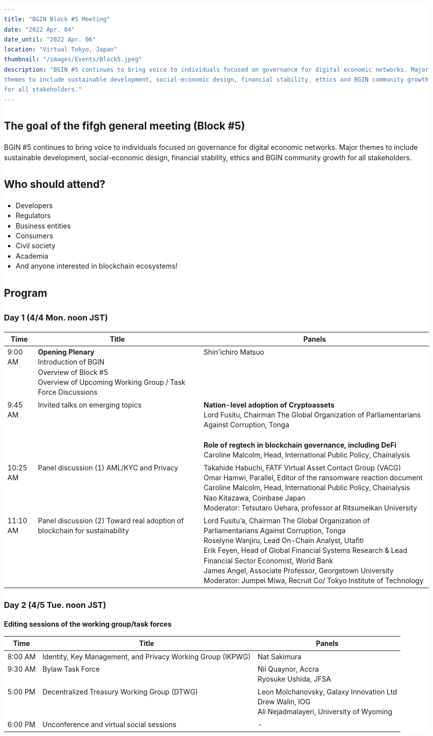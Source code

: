 ```yaml
---
title: "BGIN Block #5 Meeting"
date: "2022 Apr. 04"
date_until: "2022 Apr. 06"
location: "Virtual Tokyo, Japan"
thumbnail: "/images/Events/Block5.jpeg"
description: "BGIN #5 continues to bring voice to individuals focused on governance for digital economic networks. Major themes to include sustainable development, social-economic design, financial stability, ethics and BGIN community growth for all stakeholders."
---
```


## The goal of the fifgh general meeting (Block #5)

BGIN #5 continues to bring voice to individuals focused on governance for digital economic networks. Major themes to include sustainable development, social-economic design, financial stability, ethics and BGIN community growth for all stakeholders.

## Who should attend?

- Developers
- Regulators
- Business entities
- Consumers
- Civil society
- Academia
- And anyone interested in blockchain ecosystems!

## Program

### Day 1 (4/4 Mon. noon JST)

|Time|Title|Panels|
|-|-|-|
|9:00 AM|<b>Opening Plenary</b><br>Introduction of BGIN<br>Overview of Block #5<br>Overview of Upcoming Working Group / Task Force Discussions|Shin'ichiro Matsuo|
|9:45 AM|Invited talks on emerging topics|<b>Nation-level adoption of Cryptoassets</b><br>Lord Fusitu, Chairman The Global Organization of Parliamentarians Against Corruption, Tonga<br><br><b>Role of regtech in blockchain governance, including DeFi</b><br>Caroline Malcolm, Head, International Public Policy, Chainalysis|
|10:25 AM|Panel discussion (1) AML/KYC and Privacy|Takahide Habuchi, FATF Virtual Asset Contact Group (VACG)<br>Omar Hamwi, Parallel, Editor of the ransomware reaction document<br>Caroline Malcolm, Head, International Public Policy, Chainalysis<br>Nao Kitazawa, Coinbase Japan<br>Moderator: Tetsutaro Uehara, professor at Ritsumeikan University|
|11:10 AM|Panel discussion (2) Toward real adoption of blockchain for sustainability|Lord Fusitu’a, Chairman The Global Organization of Parliamentarians Against Corruption, Tonga<br>Roselyne Wanjiru, Lead On-Chain Analyst, Utafiti<br>Erik Feyen, Head of Global Financial Systems Research & Lead Financial Sector Economist, World Bank<br>James Angel, Associate Professor, Georgetown University<br>Moderator: Jumpei Miwa, Recruit Co/ Tokyo Institute of Technology|

### Day 2 (4/5 Tue. noon JST)

**Editing sessions of the working group/task forces**

|Time|Title|Panels|
|-|-|-|
|8:00 AM|Identity, Key Management, and Privacy Working Group (IKPWG)|Nat Sakimura|
|9:30 AM|Bylaw Task Force|Nii Quaynor, Accra<br>Ryosuke Ushida, JFSA|
|5:00 PM|Decentralized Treasury Working Group (DTWG)|Leon Molchanovsky, Galaxy Innovation Ltd<br>Drew Walin, IOG<br>Ali Nejadmalayeri, University of Wyoming|
|6:00 PM|Unconference and virtual social sessions|-|
